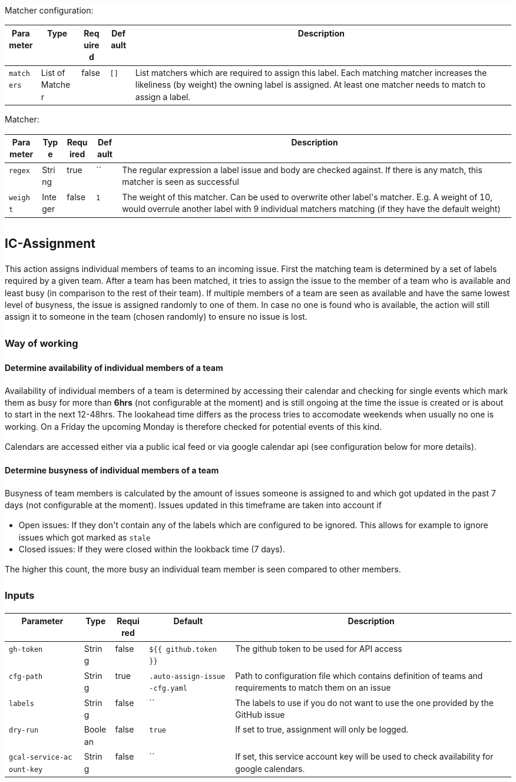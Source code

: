 Matcher configuration:

| Parameter  | Type            | Required | Default | Description                                                                                                                                                                                             |
| ---------- | --------------- | -------- | ------- | ------------------------------------------------------------------------------------------------------------------------------------------------------------------------------------------------------- |
| `matchers` | List of Matcher | false    | `[]`    | List matchers which are required to assign this label. Each matching matcher increases the likeliness (by weight) the owning label is assigned. At least one matcher needs to match to assign a label. |

Matcher:

| Parameter | Type    | Required | Default | Description                                                                                                                                                                                         |
| --------- | ------- | -------- | ------- | --------------------------------------------------------------------------------------------------------------------------------------------------------------------------------------------------- |
| `regex`   | String  | true     | ``      | The regular expression a label issue and body are checked against. If there is any match, this matcher is seen as successful                                                                        |
| `weight`  | Integer | false    | `1`     | The weight of this matcher. Can be used to overwrite other label's matcher. E.g. A weight of 10, would overrule another label with 9 individual matchers matching (if they have the default weight) |



## IC-Assignment

This action assigns individual members of teams to an incoming issue. First the matching team is determined by a set of labels required by a given team. After a team has been matched, it tries to assign the issue to the member of a team who is available and least busy (in comparison to the rest of their team). If multiple members of a team are seen as available and have the same lowest level of busyness, the issue is assigned randomly to one of them. In case no one is found who is available, the action will still assign it to someone in the team (chosen randomly) to ensure no issue is lost.

### Way of working

#### Determine availability of individual members of a team

Availability of individual members of a team is determined by accessing their calendar and checking for single events which mark them as busy for more than **6hrs** (not configurable at the moment) and is still ongoing at the time the issue is created or is about to start in the next 12-48hrs. The lookahead time differs as the process tries to accomodate weekends when usually no one is working. On a Friday the upcoming Monday is therefore checked for potential events of this kind.

Calendars are accessed either via a public ical feed or via google calendar api (see configuration below for more details).

#### Determine busyness of individual members of a team

Busyness of team members is calculated by the amount of issues someone is assigned to and which got updated in the past 7 days (not configurable at the moment). Issues updated in this timeframe are taken into account if
* Open issues: If they don't contain any of the labels which are configured to be ignored. This allows for example to ignore issues which got marked as `stale`
* Closed issues: If they were closed within the lookback time (7 days).

The higher this count, the more busy an individual team member is seen compared to other members.

### Inputs

| Parameter                 | Type    | Required | Default                       | Description                                                                                              |
| ------------------------- | ------- | -------- | ----------------------------- | -------------------------------------------------------------------------------------------------------- |
| `gh-token`                | String  | false    | `${{ github.token }}`         | The github token to be used for API access                                                               |
| `cfg-path`                | String  | true     | `.auto-assign-issue-cfg.yaml` | Path to configuration file which contains definition of teams and requirements to match them on an issue |
| `labels`                  | String  | false    | ``                            | The labels to use if you do not want to use the one provided by the GitHub issue                         |
| `dry-run`                 | Boolean | false    | `true`                        | If set to true, assignment will only be logged.                                                          |
| `gcal-service-acount-key` | String  | false    | ``                            | If set, this service account key will be used to check availability for google calendars.                |
